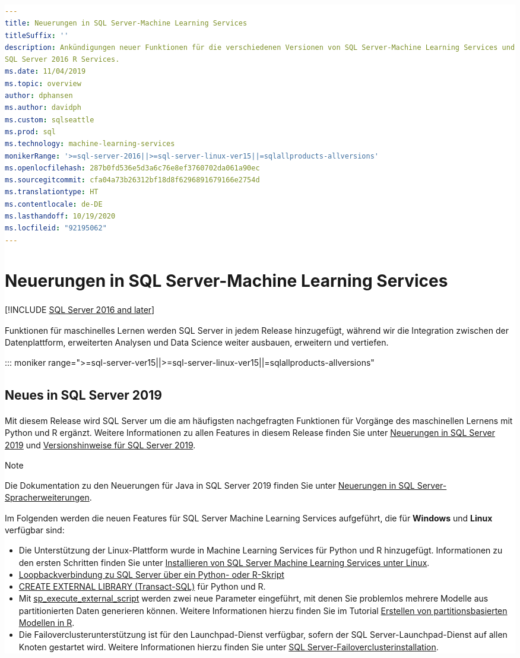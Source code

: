 ```yaml
---
title: Neuerungen in SQL Server-Machine Learning Services
titleSuffix: ''
description: Ankündigungen neuer Funktionen für die verschiedenen Versionen von SQL Server-Machine Learning Services und SQL Server 2016 R Services.
ms.date: 11/04/2019
ms.topic: overview
author: dphansen
ms.author: davidph
ms.custom: sqlseattle
ms.prod: sql
ms.technology: machine-learning-services
monikerRange: '>=sql-server-2016||>=sql-server-linux-ver15||=sqlallproducts-allversions'
ms.openlocfilehash: 287b0fd536e5d3a6c76e8ef3760702da061a90ec
ms.sourcegitcommit: cfa04a73b26312bf18d8f6296891679166e2754d
ms.translationtype: HT
ms.contentlocale: de-DE
ms.lasthandoff: 10/19/2020
ms.locfileid: "92195062"
---
```

# <a name="whats-new-in-sql-server-machine-learning-services"></a>Neuerungen in SQL Server-Machine Learning Services
[!INCLUDE [SQL Server 2016 and later](../includes/applies-to-version/sqlserver2016.md)]

Funktionen für maschinelles Lernen werden SQL Server in jedem Release hinzugefügt, während wir die Integration zwischen der Datenplattform, erweiterten Analysen und Data Science weiter ausbauen, erweitern und vertiefen. 

::: moniker range=">=sql-server-ver15||>=sql-server-linux-ver15||=sqlallproducts-allversions"
## <a name="new-in-sql-server-2019"></a>Neues in SQL Server 2019

Mit diesem Release wird SQL Server um die am häufigsten nachgefragten Funktionen für Vorgänge des maschinellen Lernens mit Python und R ergänzt. Weitere Informationen zu allen Features in diesem Release finden Sie unter [Neuerungen in SQL Server 2019](../sql-server/what-s-new-in-sql-server-ver15.md) und [Versionshinweise für SQL Server 2019](../sql-server/sql-server-version-15-release-notes.md).

> [!NOTE]
> Die Dokumentation zu den Neuerungen für Java in SQL Server 2019 finden Sie unter [Neuerungen in SQL Server-Spracherweiterungen](../language-extensions/language-extensions-whats-new.md).

Im Folgenden werden die neuen Features für SQL Server Machine Learning Services aufgeführt, die für **Windows** und **Linux** verfügbar sind:

- Die Unterstützung der Linux-Plattform wurde in Machine Learning Services für Python und R hinzugefügt. Informationen zu den ersten Schritten finden Sie unter [Installieren von SQL Server Machine Learning Services unter Linux](../linux/sql-server-linux-setup-machine-learning.md).
- [Loopbackverbindung zu SQL Server über ein Python- oder R-Skript](connect/loopback-connection.md) 
- [CREATE EXTERNAL LIBRARY (Transact-SQL)](../t-sql/statements/create-external-library-transact-sql.md) für Python und R.
- Mit [sp_execute_external_script](../relational-databases/system-stored-procedures/sp-execute-external-script-transact-sql.md) werden zwei neue Parameter eingeführt, mit denen Sie problemlos mehrere Modelle aus partitionierten Daten generieren können. Weitere Informationen hierzu finden Sie im Tutorial [Erstellen von partitionsbasierten Modellen in R](tutorials/r-tutorial-create-models-per-partition.md).
- Die Failoverclusterunterstützung ist für den Launchpad-Dienst verfügbar, sofern der SQL Server-Launchpad-Dienst auf allen Knoten gestartet wird. Weitere Informationen hierzu finden Sie unter [SQL Server-Failoverclusterinstallation](../sql-server/failover-clusters/install/sql-server-failover-cluster-installation.md).